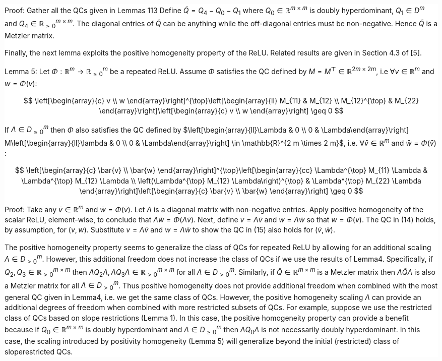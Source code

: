 Proof: Gather all the QCs given in Lemmas 113 Define $\tilde{Q}=Q_{4}-Q_{0}-Q_{1}$ where $Q_{0} \in \mathbb{R}^{m \times m}$ is doubly hyperdominant, $Q_{1} \in D^{m}$ and $Q_{4} \in \mathbb{R}_{\geq 0}^{m \times m}$. The diagonal entries of $\tilde{Q}$ can be anything while the off-diagonal entries must be non-negative. Hence $\tilde{Q}$ is a Metzler matrix.

Finally, the next lemma exploits the positive homogeneity property of the ReLU. Related results are given in Section 4.3 of $[5]$.

Lemma 5: Let $\Phi: \mathbb{R}^{m} \rightarrow \mathbb{R}_{\geq 0}^{m}$ be a repeated ReLU. Assume $\Phi$ satisfies the QC defined by $M=M^{\top} \in \mathbb{R}^{2 m \times 2 m}$, i.e $\forall v \in \mathbb{R}^{m}$ and $w=\Phi(v):$

$$
\left[\begin{array}{c}
v \\
w
\end{array}\right]^{\top}\left[\begin{array}{ll}
M_{11} & M_{12} \\
M_{12}^{\top} & M_{22}
\end{array}\right]\left[\begin{array}{c}
v \\
w
\end{array}\right] \geq 0
$$

If $\Lambda \in D_{\geq 0}^{m}$ then $\Phi$ also satisfies the $\mathrm{QC}$ defined by $\left[\begin{array}{ll}\Lambda & 0 \\ 0 & \Lambda\end{array}\right] M\left[\begin{array}{ll}\lambda & 0 \\ 0 & \Lambda\end{array}\right] \in \mathbb{R}^{2 m \times 2 m}$, i.e. $\forall \bar{v} \in \mathbb{R}^{m}$ and $\bar{w}=\Phi(\bar{v})$ :

$$
\left[\begin{array}{c}
\bar{v} \\
\bar{w}
\end{array}\right]^{\top}\left[\begin{array}{cc}
\Lambda^{\top} M_{11} \Lambda & \Lambda^{\top} M_{12} \Lambda \\
\left(\Lambda^{\top} M_{12} \Lambda\right)^{\top} & \Lambda^{\top} M_{22} \Lambda
\end{array}\right]\left[\begin{array}{c}
\bar{v} \\
\bar{w}
\end{array}\right] \geq 0
$$

Proof: Take any $\bar{v} \in \mathbb{R}^{m}$ and $\bar{w}=\Phi(\bar{v})$. Let $\Lambda$ is a diagonal matrix with non-negative entries. Apply positive homogeneity of the scalar ReLU, element-wise, to conclude that $\Lambda \bar{w}=\Phi(\Lambda \bar{v})$. Next, define $v=\Lambda \bar{v}$ and $w=\Lambda \bar{w}$ so that
$w=\Phi(v)$. The $\mathrm{QC}$ in (14) holds, by assumption, for $(v, w)$. Substitute $v=\Lambda \bar{v}$ and $w=\Lambda \bar{w}$ to show the $\mathrm{QC}$ in (15) also holds for $(\bar{v}, \bar{w})$.

The positive homogeneity property seems to generalize the class of QCs for repeated ReLU by allowing for an additional scaling $\Lambda \in D_{>0}^{m}$. However, this additional freedom does not increase the class of QCs if we use the results of Lemma4. Specifically, if $Q_{2}, Q_{3} \in \mathbb{R}_{>0}^{m \times m}$ then $\Lambda Q_{2} \Lambda, \Lambda Q_{3} \Lambda \in \mathbb{R}_{>0}^{m \times m}$ for all $\Lambda \in D_{>0}^{m}$. Similarly, if $\tilde{Q} \in \mathbb{R}^{m \times m}$ is a Metzler matrix then $\Lambda \tilde{Q} \Lambda$ is also a Metzler matrix for all $\Lambda \in D_{>0}^{m}$. Thus positive homogeneity does not provide additional freedom when combined with the most general QC given in Lemma4, i.e. we get the same class of QCs. However, the positive homogeneity scaling $\Lambda$ can provide an additional degrees of freedom when combined with more restricted subsets of QCs. For example, suppose we use the restricted class of QCs based on slope restrictions (Lemma 1). In this case, the positive homogeneity property can provide a benefit because if $Q_{0} \in \mathbb{R}^{m \times m}$ is doubly hyperdominant and $\Lambda \in D_{\geq 0}^{m}$ then $\Lambda Q_{0} \Lambda$ is not necessarily doubly hyperdominant. In this case, the scaling introduced by positivity homogeneity (Lemma 5) will generalize beyond the initial (restricted) class of sloperestricted QCs.


[^0]:    ${ }^{1}$ Theorem 1 in [3] is stated for repeated monotone nonlinearities. A similar fact holds for nonlinearities with slope restricted to $[0,1]$ by a transformation of the input-output data.
[^1]:    ${ }^{2}$ The results depend on the number of terms included in the Zames-Falb finite impulse response filter. This is the best (largest) reported value.
